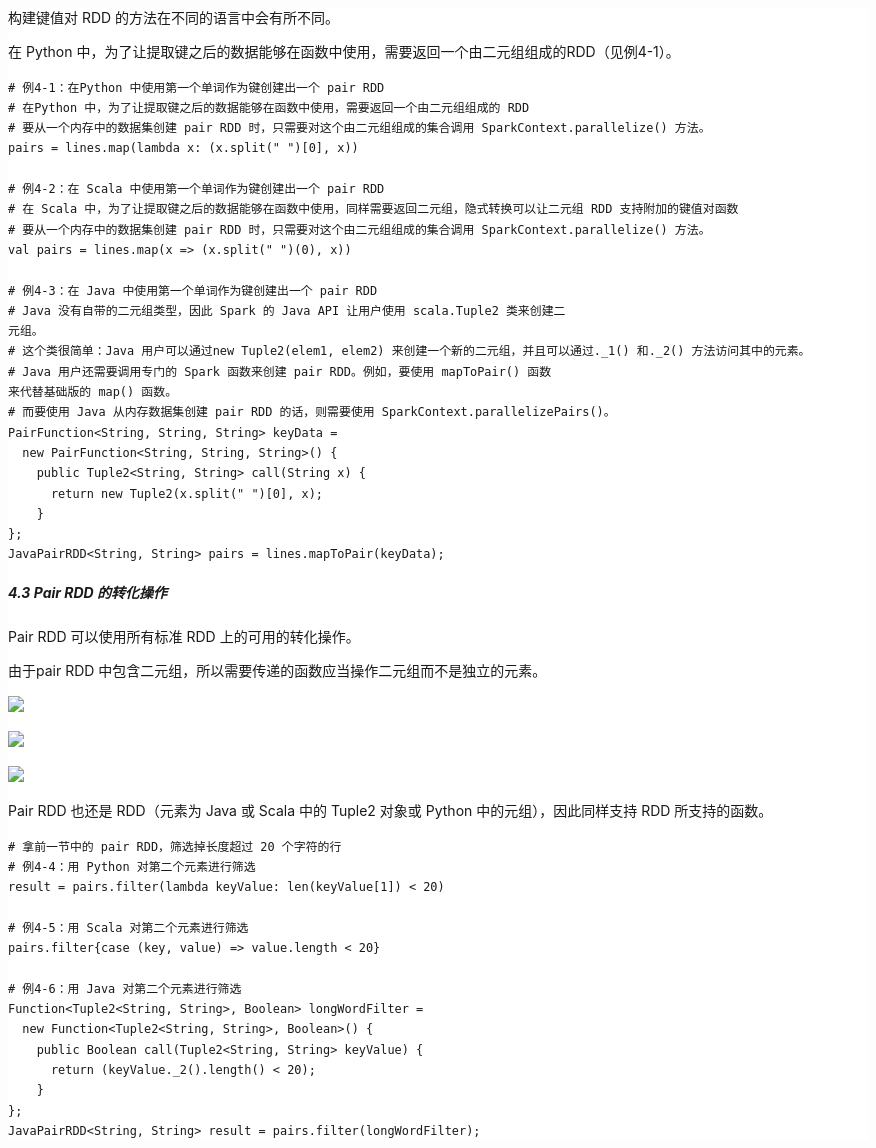 构建键值对 RDD 的方法在不同的语言中会有所不同。

在 Python 中，为了让提取键之后的数据能够在函数中使用，需要返回一个由二元组组成的RDD（见例4-1）。

```
# 例4-1：在Python 中使用第一个单词作为键创建出一个 pair RDD
# 在Python 中，为了让提取键之后的数据能够在函数中使用，需要返回一个由二元组组成的 RDD
# 要从一个内存中的数据集创建 pair RDD 时，只需要对这个由二元组组成的集合调用 SparkContext.parallelize() 方法。
pairs = lines.map(lambda x: (x.split(" ")[0], x))

# 例4-2：在 Scala 中使用第一个单词作为键创建出一个 pair RDD
# 在 Scala 中，为了让提取键之后的数据能够在函数中使用，同样需要返回二元组，隐式转换可以让二元组 RDD 支持附加的键值对函数
# 要从一个内存中的数据集创建 pair RDD 时，只需要对这个由二元组组成的集合调用 SparkContext.parallelize() 方法。
val pairs = lines.map(x => (x.split(" ")(0), x))

# 例4-3：在 Java 中使用第一个单词作为键创建出一个 pair RDD
# Java 没有自带的二元组类型，因此 Spark 的 Java API 让用户使用 scala.Tuple2 类来创建二
元组。
# 这个类很简单：Java 用户可以通过new Tuple2(elem1, elem2) 来创建一个新的二元组，并且可以通过._1() 和._2() 方法访问其中的元素。
# Java 用户还需要调用专门的 Spark 函数来创建 pair RDD。例如，要使用 mapToPair() 函数
来代替基础版的 map() 函数。
# 而要使用 Java 从内存数据集创建 pair RDD 的话，则需要使用 SparkContext.parallelizePairs()。
PairFunction<String, String, String> keyData =
  new PairFunction<String, String, String>() {
    public Tuple2<String, String> call(String x) {
      return new Tuple2(x.split(" ")[0], x);
    }
};
JavaPairRDD<String, String> pairs = lines.mapToPair(keyData);
```

##### 4.3 Pair RDD 的转化操作

Pair RDD 可以使用所有标准 RDD 上的可用的转化操作。

由于pair RDD 中包含二元组，所以需要传递的函数应当操作二元组而不是独立的元素。

![](https://upload-images.jianshu.io/upload_images/4311027-c88ad7fbf08283aa.png?imageMogr2/auto-orient/strip%7CimageView2/2/w/1240)

![](https://upload-images.jianshu.io/upload_images/4311027-928b952c3ecc7632.png?imageMogr2/auto-orient/strip%7CimageView2/2/w/1240)

![](https://upload-images.jianshu.io/upload_images/4311027-539962a871cb2731.png?imageMogr2/auto-orient/strip%7CimageView2/2/w/1240)

Pair RDD 也还是 RDD（元素为 Java 或 Scala 中的 Tuple2 对象或 Python 中的元组），因此同样支持 RDD 所支持的函数。

```
# 拿前一节中的 pair RDD，筛选掉长度超过 20 个字符的行
# 例4-4：用 Python 对第二个元素进行筛选
result = pairs.filter(lambda keyValue: len(keyValue[1]) < 20)

# 例4-5：用 Scala 对第二个元素进行筛选
pairs.filter{case (key, value) => value.length < 20}

# 例4-6：用 Java 对第二个元素进行筛选
Function<Tuple2<String, String>, Boolean> longWordFilter =
  new Function<Tuple2<String, String>, Boolean>() {
    public Boolean call(Tuple2<String, String> keyValue) {
      return (keyValue._2().length() < 20);
    }
};
JavaPairRDD<String, String> result = pairs.filter(longWordFilter);
```
